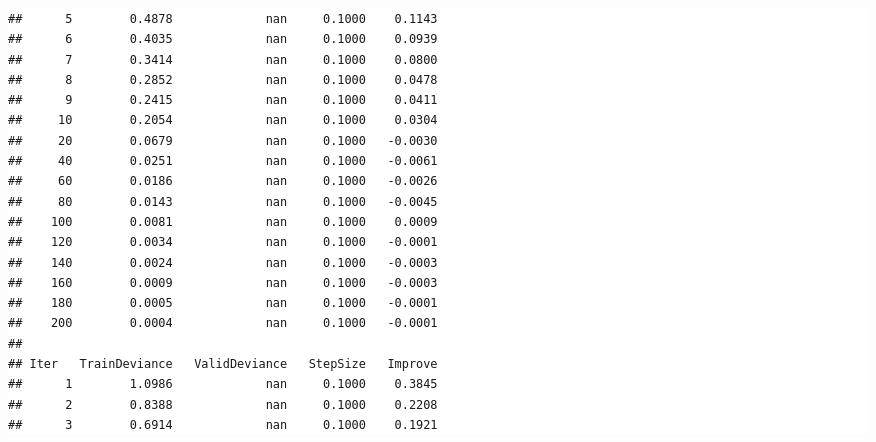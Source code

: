     ##      5        0.4878             nan     0.1000    0.1143
    ##      6        0.4035             nan     0.1000    0.0939
    ##      7        0.3414             nan     0.1000    0.0800
    ##      8        0.2852             nan     0.1000    0.0478
    ##      9        0.2415             nan     0.1000    0.0411
    ##     10        0.2054             nan     0.1000    0.0304
    ##     20        0.0679             nan     0.1000   -0.0030
    ##     40        0.0251             nan     0.1000   -0.0061
    ##     60        0.0186             nan     0.1000   -0.0026
    ##     80        0.0143             nan     0.1000   -0.0045
    ##    100        0.0081             nan     0.1000    0.0009
    ##    120        0.0034             nan     0.1000   -0.0001
    ##    140        0.0024             nan     0.1000   -0.0003
    ##    160        0.0009             nan     0.1000   -0.0003
    ##    180        0.0005             nan     0.1000   -0.0001
    ##    200        0.0004             nan     0.1000   -0.0001
    ## 
    ## Iter   TrainDeviance   ValidDeviance   StepSize   Improve
    ##      1        1.0986             nan     0.1000    0.3845
    ##      2        0.8388             nan     0.1000    0.2208
    ##      3        0.6914             nan     0.1000    0.1921